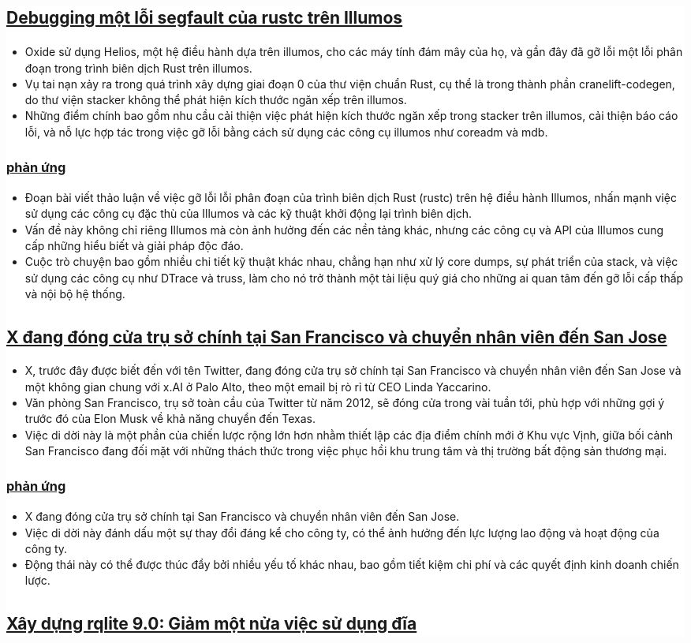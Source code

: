 ## [Debugging một lỗi segfault của rustc trên Illumos](https://sunshowers.io/posts/rustc-segfault-illumos/)

- Oxide sử dụng Helios, một hệ điều hành dựa trên illumos, cho các máy tính đám mây của họ, và gần đây đã gỡ lỗi một lỗi phân đoạn trong trình biên dịch Rust trên illumos.
- Vụ tai nạn xảy ra trong quá trình xây dựng giai đoạn 0 của thư viện chuẩn Rust, cụ thể là trong thành phần cranelift-codegen, do thư viện stacker không thể phát hiện kích thước ngăn xếp trên illumos.
- Những điểm chính bao gồm nhu cầu cải thiện việc phát hiện kích thước ngăn xếp trong stacker trên illumos, cải thiện báo cáo lỗi, và nỗ lực hợp tác trong việc gỡ lỗi bằng cách sử dụng các công cụ illumos như coreadm và mdb.

### [phản ứng](https://news.ycombinator.com/item?id=41164885)

- Đoạn bài viết thảo luận về việc gỡ lỗi lỗi phân đoạn của trình biên dịch Rust (rustc) trên hệ điều hành Illumos, nhấn mạnh việc sử dụng các công cụ đặc thù của Illumos và các kỹ thuật khởi động lại trình biên dịch.
- Vấn đề này không chỉ riêng Illumos mà còn ảnh hưởng đến các nền tảng khác, nhưng các công cụ và API của Illumos cung cấp những hiểu biết và giải pháp độc đáo.
- Cuộc trò chuyện bao gồm nhiều chi tiết kỹ thuật khác nhau, chẳng hạn như xử lý core dumps, sự phát triển của stack, và việc sử dụng các công cụ như DTrace và truss, làm cho nó trở thành một tài liệu quý giá cho những ai quan tâm đến gỡ lỗi cấp thấp và nội bộ hệ thống.

## [X đang đóng cửa trụ sở chính tại San Francisco và chuyển nhân viên đến San Jose](https://fortune.com/2024/08/05/x-closing-san-francisco-hq-relocating-staffers-san-jose-palo-alto-shared-space-with-x-ai-linda-yaccarino-leaked-email/)

- X, trước đây được biết đến với tên Twitter, đang đóng cửa trụ sở chính tại San Francisco và chuyển nhân viên đến San Jose và một không gian chung với x.AI ở Palo Alto, theo một email bị rò rỉ từ CEO Linda Yaccarino.
- Văn phòng San Francisco, trụ sở toàn cầu của Twitter từ năm 2012, sẽ đóng cửa trong vài tuần tới, phù hợp với những gợi ý trước đó của Elon Musk về khả năng chuyển đến Texas.
- Việc di dời này là một phần của chiến lược rộng lớn hơn nhằm thiết lập các địa điểm chính mới ở Khu vực Vịnh, giữa bối cảnh San Francisco đang đối mặt với những thách thức trong việc phục hồi khu trung tâm và thị trường bất động sản thương mại.

### [phản ứng](https://news.ycombinator.com/item?id=41168889)

- X đang đóng cửa trụ sở chính tại San Francisco và chuyển nhân viên đến San Jose.
- Việc di dời này đánh dấu một sự thay đổi đáng kể cho công ty, có thể ảnh hưởng đến lực lượng lao động và hoạt động của công ty.
- Động thái này có thể được thúc đẩy bởi nhiều yếu tố khác nhau, bao gồm tiết kiệm chi phí và các quyết định kinh doanh chiến lược.

## [Xây dựng rqlite 9.0: Giảm một nửa việc sử dụng đĩa](https://www.philipotoole.com/building-rqlite-9-0-cutting-disk-usage-by-half/)
